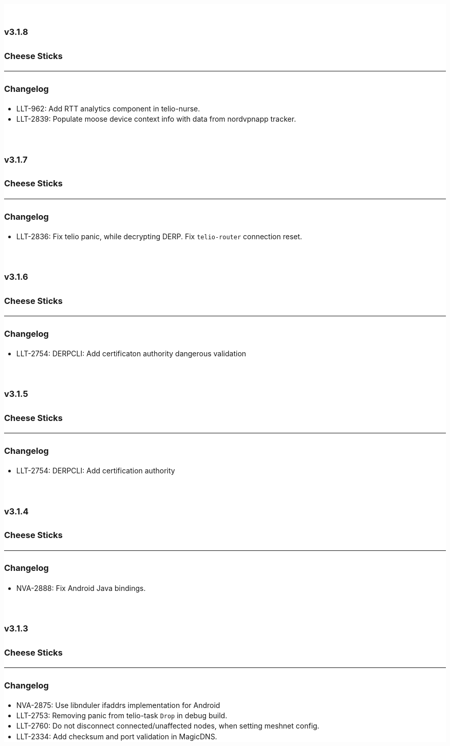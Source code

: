 <br>

### v3.1.8
### **Cheese Sticks**
---
### Changelog
* LLT-962: Add RTT analytics component in telio-nurse.
* LLT-2839: Populate moose device context info with data from nordvpnapp tracker.

<br>

### v3.1.7
### **Cheese Sticks**
---
### Changelog
* LLT-2836: Fix telio panic, while decrypting DERP. Fix `telio-router` connection reset.

<br>

### v3.1.6
### **Cheese Sticks**
---
### Changelog
* LLT-2754: DERPCLI: Add certificaton authority dangerous validation

<br>

### v3.1.5
### **Cheese Sticks**
---
### Changelog
* LLT-2754: DERPCLI: Add certification authority

<br>

### v3.1.4
### **Cheese Sticks**
---
### Changelog
* NVA-2888: Fix Android Java bindings.

<br>

### v3.1.3
### **Cheese Sticks**
---
### Changelog
* NVA-2875: Use libnduler ifaddrs implementation for Android
* LLT-2753: Removing panic from telio-task `Drop` in debug build.
* LLT-2760: Do not disconnect connected/unaffected nodes, when setting meshnet config.
* LLT-2334: Add checksum and port validation in MagicDNS.
